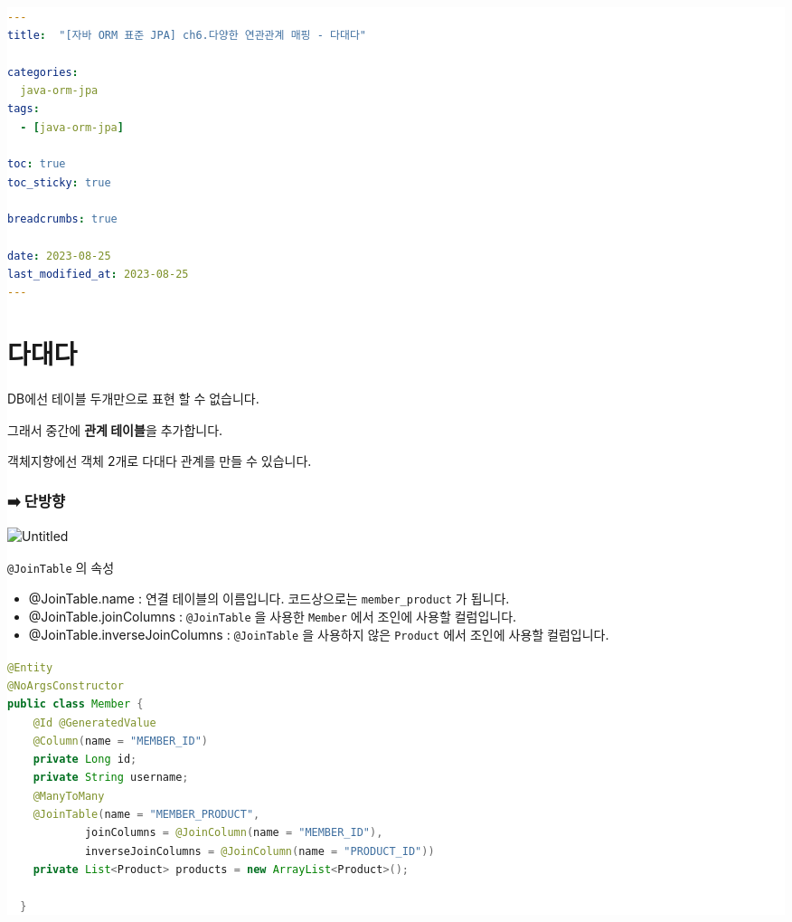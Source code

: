 ```yaml
---
title:  "[자바 ORM 표준 JPA] ch6.다양한 연관관계 매핑 - 다대다"

categories:
  java-orm-jpa
tags:
  - [java-orm-jpa]

toc: true
toc_sticky: true

breadcrumbs: true

date: 2023-08-25
last_modified_at: 2023-08-25
---
```


# 다대다

DB에선 테이블 두개만으로 표현 할 수 없습니다.

그래서 중간에 **관계 테이블**을 추가합니다.

객체지향에선 객체 2개로 다대다 관계를 만들 수 있습니다.

### ➡️ 단방향

![Untitled](docs/assets/images/java-orm-jpa/6/6_3.png)

`@JoinTable` 의 속성

- @JoinTable.name : 연결 테이블의 이름입니다. 코드상으로는 `member_product` 가 됩니다.
- @JoinTable.joinColumns : `@JoinTable` 을 사용한 `Member` 에서 조인에 사용할 컬럼입니다.
- @JoinTable.inverseJoinColumns : `@JoinTable` 을 사용하지 않은 `Product` 에서 조인에 사용할 컬럼입니다.

```java
@Entity
@NoArgsConstructor
public class Member {
    @Id @GeneratedValue
    @Column(name = "MEMBER_ID")
    private Long id;
    private String username;
    @ManyToMany
    @JoinTable(name = "MEMBER_PRODUCT",
            joinColumns = @JoinColumn(name = "MEMBER_ID"),
            inverseJoinColumns = @JoinColumn(name = "PRODUCT_ID"))
    private List<Product> products = new ArrayList<Product>();

  }
```
